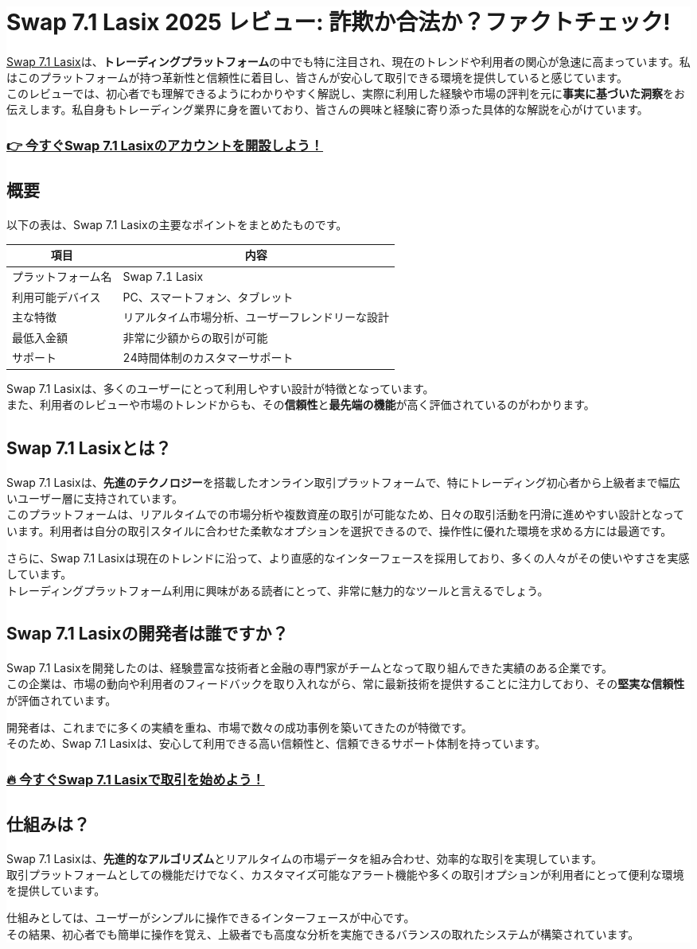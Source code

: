 # Swap 7.1 Lasix 2025 レビュー: 詐欺か合法か？ファクトチェック!
   
[Swap 7.1 Lasix](https://bitwander.org/swap-7.1-lasix/)は、**トレーディングプラットフォーム**の中でも特に注目され、現在のトレンドや利用者の関心が急速に高まっています。私はこのプラットフォームが持つ革新性と信頼性に着目し、皆さんが安心して取引できる環境を提供していると感じています。  
このレビューでは、初心者でも理解できるようにわかりやすく解説し、実際に利用した経験や市場の評判を元に**事実に基づいた洞察**をお伝えします。私自身もトレーディング業界に身を置いており、皆さんの興味と経験に寄り添った具体的な解説を心がけています。

### [👉 今すぐSwap 7.1 Lasixのアカウントを開設しよう！](https://bitwander.org/swap-7.1-lasix/)
## 概要  
以下の表は、Swap 7.1 Lasixの主要なポイントをまとめたものです。  
  
| 項目                | 内容                                            |
| ------------------- | ----------------------------------------------- |
| プラットフォーム名  | Swap 7.1 Lasix                                  |
| 利用可能デバイス    | PC、スマートフォン、タブレット                  |
| 主な特徴            | リアルタイム市場分析、ユーザーフレンドリーな設計 |
| 最低入金額          | 非常に少額からの取引が可能                      |
| サポート            | 24時間体制のカスタマーサポート                  |

Swap 7.1 Lasixは、多くのユーザーにとって利用しやすい設計が特徴となっています。  
また、利用者のレビューや市場のトレンドからも、その**信頼性**と**最先端の機能**が高く評価されているのがわかります。

## Swap 7.1 Lasixとは？  
Swap 7.1 Lasixは、**先進のテクノロジー**を搭載したオンライン取引プラットフォームで、特にトレーディング初心者から上級者まで幅広いユーザー層に支持されています。  
このプラットフォームは、リアルタイムでの市場分析や複数資産の取引が可能なため、日々の取引活動を円滑に進めやすい設計となっています。利用者は自分の取引スタイルに合わせた柔軟なオプションを選択できるので、操作性に優れた環境を求める方には最適です。

さらに、Swap 7.1 Lasixは現在のトレンドに沿って、より直感的なインターフェースを採用しており、多くの人々がその使いやすさを実感しています。  
トレーディングプラットフォーム利用に興味がある読者にとって、非常に魅力的なツールと言えるでしょう。

## Swap 7.1 Lasixの開発者は誰ですか？  
Swap 7.1 Lasixを開発したのは、経験豊富な技術者と金融の専門家がチームとなって取り組んできた実績のある企業です。  
この企業は、市場の動向や利用者のフィードバックを取り入れながら、常に最新技術を提供することに注力しており、その**堅実な信頼性**が評価されています。  

開発者は、これまでに多くの実績を重ね、市場で数々の成功事例を築いてきたのが特徴です。  
そのため、Swap 7.1 Lasixは、安心して利用できる高い信頼性と、信頼できるサポート体制を持っています。

### [🔥 今すぐSwap 7.1 Lasixで取引を始めよう！](https://bitwander.org/swap-7.1-lasix/)
## 仕組みは？  
Swap 7.1 Lasixは、**先進的なアルゴリズム**とリアルタイムの市場データを組み合わせ、効率的な取引を実現しています。  
取引プラットフォームとしての機能だけでなく、カスタマイズ可能なアラート機能や多くの取引オプションが利用者にとって便利な環境を提供しています。  

仕組みとしては、ユーザーがシンプルに操作できるインターフェースが中心です。  
その結果、初心者でも簡単に操作を覚え、上級者でも高度な分析を実施できるバランスの取れたシステムが構築されています。
